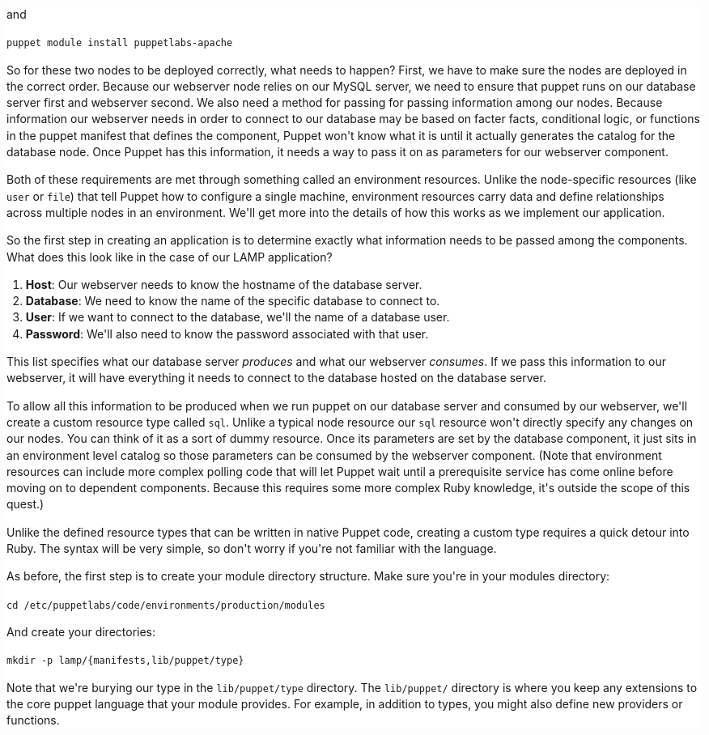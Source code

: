 and

    puppet module install puppetlabs-apache

So for these two nodes to be deployed correctly, what needs to happen? First, we have to
make sure the nodes are deployed in the correct order. Because our webserver node relies
on our MySQL server, we need to ensure that puppet runs on our database server first and
webserver second. We also need a method for passing for passing information among our nodes.
Because information our webserver needs in order to connect to our database may be based
on facter facts, conditional logic, or functions in the puppet manifest that defines
the component, Puppet won't know what it is until it actually generates the catalog
for the database node. Once Puppet has this information, it needs a way to pass it on
as parameters for our webserver component. 

Both of these requirements are met through something called an environment resources. Unlike the
node-specific resources (like `user` or `file`) that tell Puppet how to configure a single
machine, environment resources carry data and define relationships across multiple nodes in an
environment. We'll get more into the details of how this works as we implement our
application.

So the first step in creating an application is to determine exactly what information
needs to be passed among the components. What does this look like in the case of our
LAMP application?

1. **Host**: Our webserver needs to know the hostname of the database server.
1. **Database**: We need to know the name of the specific database to connect to.
1. **User**: If we want to connect to the database, we'll the name of a database user.
1. **Password**: We'll also need to know the password associated with that user.

This list specifies what our database server *produces* and what our webserver
*consumes*. If we pass this information to our webserver, it will have everything
it needs to connect to the database hosted on the database server.

To allow all this information to be produced when we run puppet on our database
server and consumed by our webserver, we'll create a custom resource type called
`sql`. Unlike a typical node resource our `sql` resource won't directly specify any changes
on our nodes. You can think of it as a sort of dummy resource. Once its parameters are set
by the database component, it just sits in an environment level catalog so those parameters
can be consumed by the webserver component. (Note that environment resources can include more
complex polling code that will let Puppet wait until a prerequisite service has come online
before moving on to dependent components. Because this requires some more complex Ruby
knowledge, it's outside the scope of this quest.)

Unlike the defined resource types that can be written in native Puppet code, creating a
custom type requires a quick detour into Ruby. The syntax will be very simple, so don't
worry if you're not familiar with the language.

As before, the first step is to create your module directory structure. Make sure
you're in your modules directory:

    cd /etc/puppetlabs/code/environments/production/modules

And create your directories:

    mkdir -p lamp/{manifests,lib/puppet/type}

Note that we're burying our type in the `lib/puppet/type` directory. The `lib/puppet/`
directory is where you keep any extensions to the core puppet language that your
module provides. For example, in addition to types, you might also define new providers
or functions.
